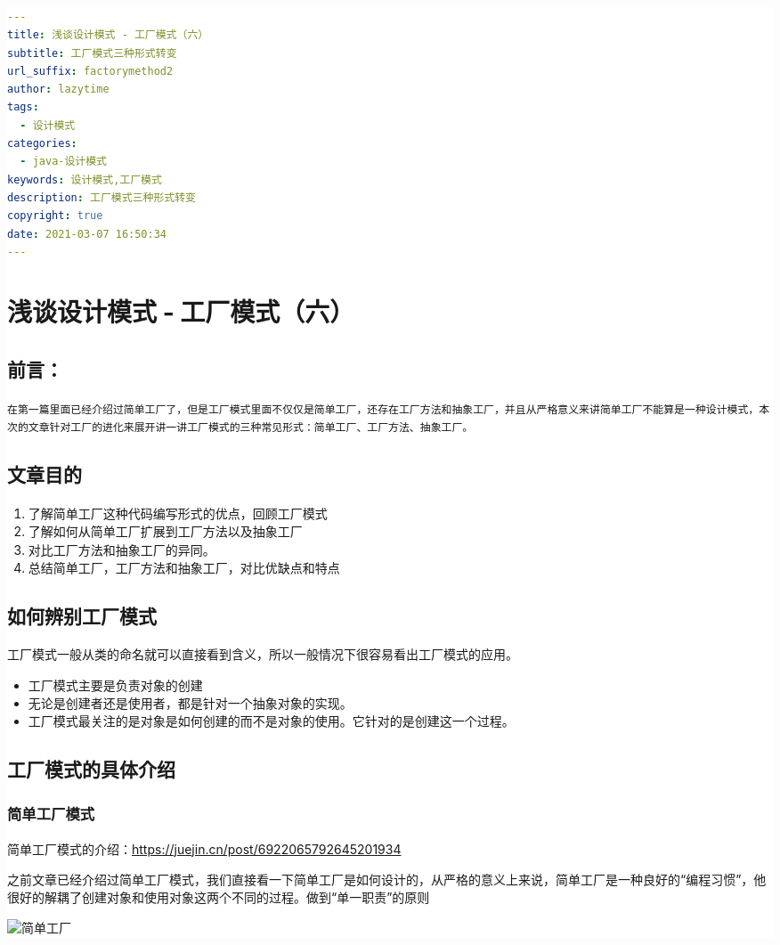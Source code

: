 ```yaml
---
title: 浅谈设计模式 - 工厂模式（六）
subtitle: 工厂模式三种形式转变
url_suffix: factorymethod2
author: lazytime
tags:
  - 设计模式
categories:
  - java-设计模式
keywords: 设计模式,工厂模式
description: 工厂模式三种形式转变
copyright: true
date: 2021-03-07 16:50:34
---
```


# 浅谈设计模式 - 工厂模式（六）

## 前言：

	在第一篇里面已经介绍过简单工厂了，但是工厂模式里面不仅仅是简单工厂，还存在工厂方法和抽象工厂，并且从严格意义来讲简单工厂不能算是一种设计模式，本次的文章针对工厂的进化来展开讲一讲工厂模式的三种常见形式：简单工厂、工厂方法、抽象工厂。

## 文章目的

1. 了解简单工厂这种代码编写形式的优点，回顾工厂模式
2. 了解如何从简单工厂扩展到工厂方法以及抽象工厂
3. 对比工厂方法和抽象工厂的异同。
4. 总结简单工厂，工厂方法和抽象工厂，对比优缺点和特点



## 如何辨别工厂模式

工厂模式一般从类的命名就可以直接看到含义，所以一般情况下很容易看出工厂模式的应用。

- 工厂模式主要是负责对象的创建
- 无论是创建者还是使用者，都是针对一个抽象对象的实现。
- 工厂模式最关注的是对象是如何创建的而不是对象的使用。它针对的是创建这一个过程。

## 工厂模式的具体介绍

### 简单工厂模式

简单工厂模式的介绍：https://juejin.cn/post/6922065792645201934

之前文章已经介绍过简单工厂模式，我们直接看一下简单工厂是如何设计的，从严格的意义上来说，简单工厂是一种良好的“编程习惯”，他很好的解耦了创建对象和使用对象这两个不同的过程。做到“单一职责”的原则

![简单工厂](https://gitee.com/lazyTimes/imageReposity/raw/master/img/20210214170935.png)
